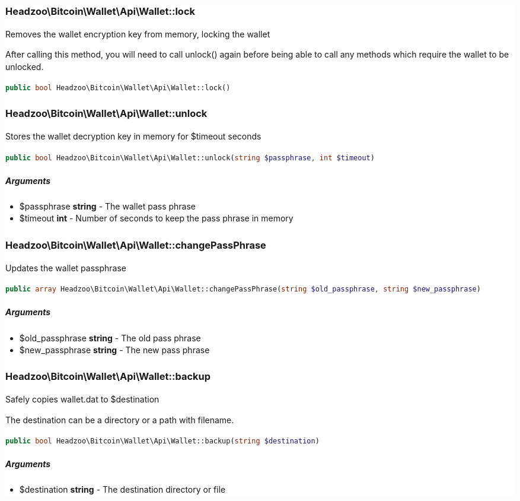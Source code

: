 

### Headzoo\Bitcoin\Wallet\Api\Wallet::lock
Removes the wallet encryption key from memory, locking the wallet

After calling this method, you will need to call unlock() again before being able to call any methods
which require the wallet to be unlocked.
```php
public bool Headzoo\Bitcoin\Wallet\Api\Wallet::lock()
```




### Headzoo\Bitcoin\Wallet\Api\Wallet::unlock
Stores the wallet decryption key in memory for $timeout seconds


```php
public bool Headzoo\Bitcoin\Wallet\Api\Wallet::unlock(string $passphrase, int $timeout)
```


##### Arguments

* $passphrase **string** - The wallet pass phrase
* $timeout **int** - Number of seconds to keep the pass phrase in memory



### Headzoo\Bitcoin\Wallet\Api\Wallet::changePassPhrase
Updates the wallet passphrase


```php
public array Headzoo\Bitcoin\Wallet\Api\Wallet::changePassPhrase(string $old_passphrase, string $new_passphrase)
```


##### Arguments

* $old_passphrase **string** - The old pass phrase
* $new_passphrase **string** - The new pass phrase



### Headzoo\Bitcoin\Wallet\Api\Wallet::backup
Safely copies wallet.dat to $destination

The destination can be a directory or a path with filename.
```php
public bool Headzoo\Bitcoin\Wallet\Api\Wallet::backup(string $destination)
```


##### Arguments

* $destination **string** - The destination directory or file


